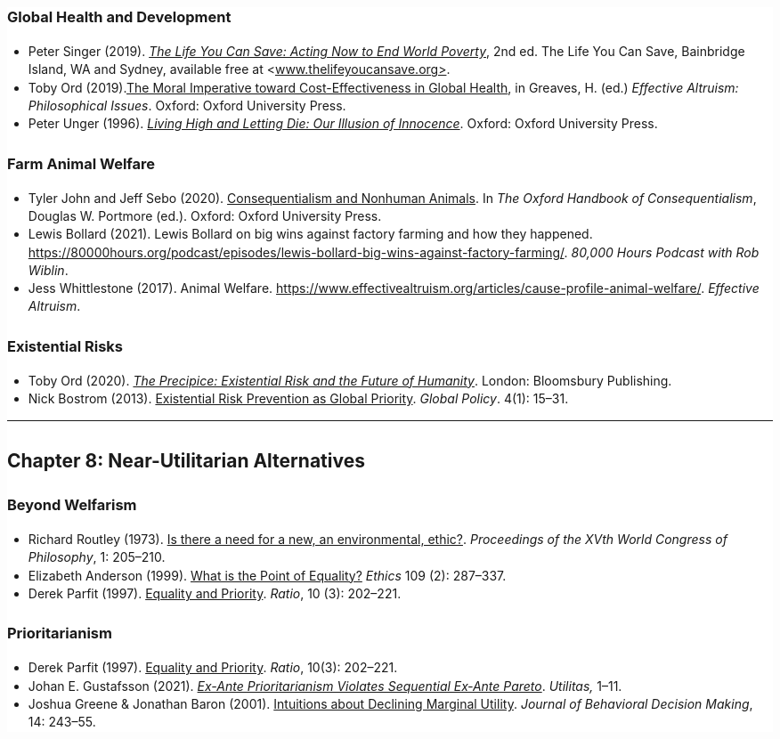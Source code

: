 ### Global Health and Development

- Peter Singer (2019). _[The Life You Can Save: Acting Now to End World Poverty](https://www.thelifeyoucansave.org/the-book/)_, 2nd ed. The Life You Can Save, Bainbridge Island, WA and Sydney, available free at <www.thelifeyoucansave.org>.
- Toby Ord (2019).[The Moral Imperative toward Cost-Effectiveness in Global Health](https://www.givingwhatwecan.org/research/the-moral-imperative-towards-cost-effectiveness/), in Greaves, H. (ed.) _Effective Altruism: Philosophical Issues_. Oxford: Oxford University Press.
- Peter Unger (1996). _[Living High and Letting Die: Our Illusion of Innocence](https://doi.org/10.1093/0195108590.001.0001)_. Oxford: Oxford University Press.

### Farm Animal Welfare

- Tyler John and Jeff Sebo (2020). [Consequentialism and Nonhuman Animals](https://web.archive.org/web/20210212130214/https://jeffsebodotnet.files.wordpress.com/2019/06/consequentialism-and-nonhuman-animals-penultimate.pdf). In _The Oxford Handbook of Consequentialism_, Douglas W. Portmore (ed.). Oxford: Oxford University Press.
- Lewis Bollard (2021). Lewis Bollard on big wins against factory farming and how they happened. <https://80000hours.org/podcast/episodes/lewis-bollard-big-wins-against-factory-farming/>. _80,000 Hours Podcast with Rob Wiblin_.
- Jess Whittlestone (2017). Animal Welfare. <https://www.effectivealtruism.org/articles/cause-profile-animal-welfare/>. _Effective Altruism_.

### Existential Risks

- Toby Ord (2020). _[The Precipice: Existential Risk and the Future of Humanity](https://theprecipice.com/)_. London: Bloomsbury Publishing.
- Nick Bostrom (2013). [Existential Risk Prevention as Global Priority](https://www.existential-risk.org/concept.html). _Global Policy_. 4(1): 15–31.

---

## Chapter 8: Near-Utilitarian Alternatives

### Beyond Welfarism

- Richard Routley (1973). [Is there a need for a new, an environmental, ethic?](https://doi.org/10.5840/wcp151973136). _Proceedings of the XVth World Congress of Philosophy_, 1: 205–210.
- Elizabeth Anderson (1999). [What is the Point of Equality?](https://doi.org/10.1086/233897) _Ethics_ 109 (2): 287–337.
- Derek Parfit (1997). [Equality and Priority](https://dx.doi.org/10.1111/1467-9329.00041). _Ratio_, 10 (3): 202–221.

### Prioritarianism

- Derek Parfit (1997). [Equality and Priority](https://dx.doi.org/10.1111/1467-9329.00041). _Ratio_, 10(3): 202–221.
- Johan E. Gustafsson (2021). _[Ex-Ante Prioritarianism Violates Sequential Ex‑Ante Pareto](https://doi.org/10.1017/S0953820821000303)_. _Utilitas,_ 1–11.
- Joshua Greene & Jonathan Baron (2001). [Intuitions about Declining Marginal Utility](https://dx.doi.org/10.2139/ssrn.231183). _Journal of Behavioral Decision Making_, 14: 243–55.
